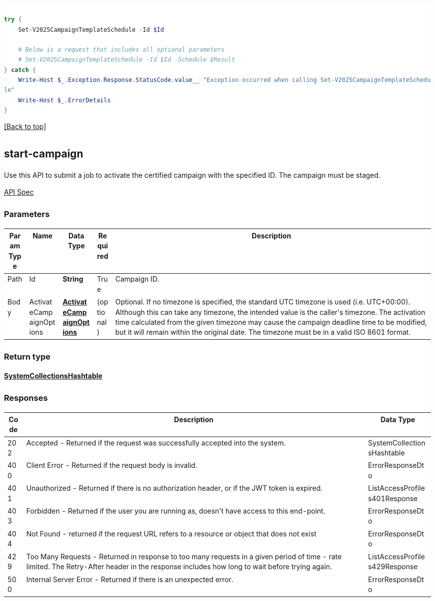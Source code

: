 ```powershell

try {
    Set-V2025CampaignTemplateSchedule -Id $Id 
    
    # Below is a request that includes all optional parameters
    # Set-V2025CampaignTemplateSchedule -Id $Id -Schedule $Result  
} catch {
    Write-Host $_.Exception.Response.StatusCode.value__ "Exception occurred when calling Set-V2025CampaignTemplateSchedule"
    Write-Host $_.ErrorDetails
}
```
[[Back to top]](#) 

## start-campaign
Use this API to submit a job to activate the certified campaign with the specified ID. The campaign must be staged.


[API Spec](https://developer.sailpoint.com/docs/api/v2025/start-campaign)

### Parameters 
Param Type | Name | Data Type | Required  | Description
------------- | ------------- | ------------- | ------------- | ------------- 
Path   | Id | **String** | True  | Campaign ID.
 Body  | ActivateCampaignOptions | [**ActivateCampaignOptions**](../models/activate-campaign-options) |   (optional) | Optional. If no timezone is specified, the standard UTC timezone is used (i.e. UTC+00:00). Although this can take any timezone, the intended value is the caller's timezone. The activation time calculated from the given timezone may cause the campaign deadline time to be modified, but it will remain within the original date. The timezone must be in a valid ISO 8601 format.

### Return type
[**SystemCollectionsHashtable**](https://learn.microsoft.com/en-us/dotnet/api/system.collections.hashtable?view=net-9.0)

### Responses
Code | Description  | Data Type
------------- | ------------- | -------------
202 | Accepted - Returned if the request was successfully accepted into the system. | SystemCollectionsHashtable
400 | Client Error - Returned if the request body is invalid. | ErrorResponseDto
401 | Unauthorized - Returned if there is no authorization header, or if the JWT token is expired. | ListAccessProfiles401Response
403 | Forbidden - Returned if the user you are running as, doesn&#39;t have access to this end-point. | ErrorResponseDto
404 | Not Found - returned if the request URL refers to a resource or object that does not exist | ErrorResponseDto
429 | Too Many Requests - Returned in response to too many requests in a given period of time - rate limited. The Retry-After header in the response includes how long to wait before trying again. | ListAccessProfiles429Response
500 | Internal Server Error - Returned if there is an unexpected error. | ErrorResponseDto
